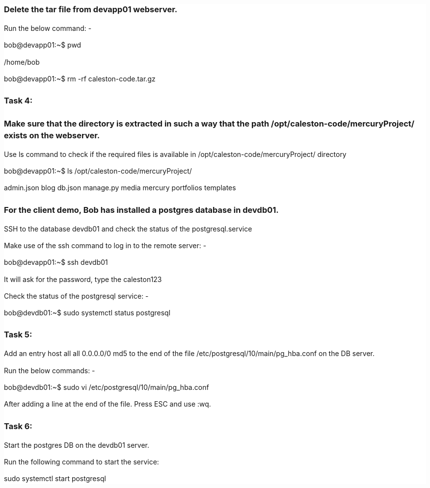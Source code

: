 ### Delete the tar file from devapp01 webserver.
Run the below command: -

bob@devapp01:~$ pwd

/home/bob

bob@devapp01:~$ rm -rf caleston-code.tar.gz

### Task 4:

### Make sure that the directory is extracted in such a way that the path /opt/caleston-code/mercuryProject/ exists on the webserver.

Use ls command to check if the required files is available in /opt/caleston-code/mercuryProject/ directory

bob@devapp01:~$ ls /opt/caleston-code/mercuryProject/

admin.json  blog  db.json  manage.py  media  mercury  portfolios  templates

### For the client demo, Bob has installed a postgres database in devdb01.

SSH to the database devdb01 and check the status of the postgresql.service



Make use of the ssh command to log in to the remote server: -

bob@devapp01:~$ ssh devdb01

It will ask for the password, type the caleston123


Check the status of the postgresql service: -

bob@devdb01:~$ sudo systemctl status postgresql


### Task 5:

Add an entry host all all 0.0.0.0/0 md5 to the end of the file /etc/postgresql/10/main/pg_hba.conf on the DB server.

Run the below commands: -

bob@devdb01:~$ sudo vi /etc/postgresql/10/main/pg_hba.conf 

After adding a line at the end of the file. Press ESC and use :wq.


### Task 6:

Start the postgres DB on the devdb01 server.

Run the following command to start the service:

sudo systemctl start postgresql
